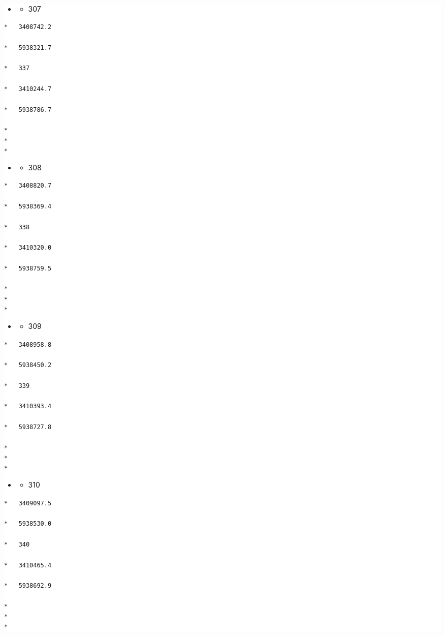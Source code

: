 *    *   307

    *   3408742.2

    *   5938321.7

    *   337

    *   3410244.7

    *   5938786.7

    *
    *
    *

*    *   308

    *   3408820.7

    *   5938369.4

    *   338

    *   3410320.0

    *   5938759.5

    *
    *
    *

*    *   309

    *   3408958.8

    *   5938450.2

    *   339

    *   3410393.4

    *   5938727.8

    *
    *
    *

*    *   310

    *   3409097.5

    *   5938530.0

    *   340

    *   3410465.4

    *   5938692.9

    *
    *
    *
